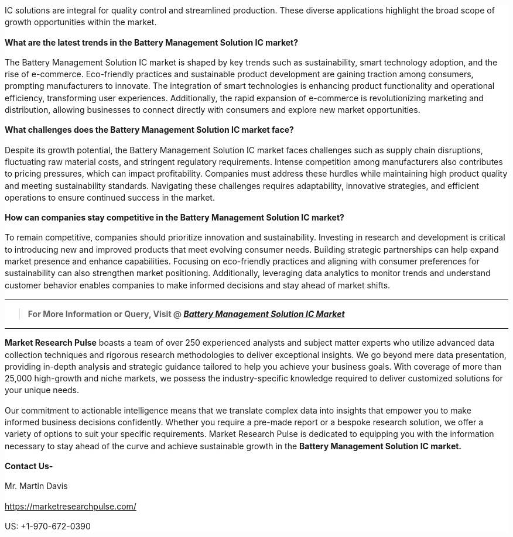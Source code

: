 IC solutions are integral for quality control and streamlined production. These diverse applications highlight the broad scope of growth opportunities within the market.</p><p><strong>What are the latest trends in the Battery Management Solution IC market?</strong></p><p>The Battery Management Solution IC market is shaped by key trends such as sustainability, smart technology adoption, and the rise of e-commerce. Eco-friendly practices and sustainable product development are gaining traction among consumers, prompting manufacturers to innovate. The integration of smart technologies is enhancing product functionality and operational efficiency, transforming user experiences. Additionally, the rapid expansion of e-commerce is revolutionizing marketing and distribution, allowing businesses to connect directly with consumers and explore new market opportunities.</p><p><strong>What challenges does the Battery Management Solution IC market face?</strong></p><p>Despite its growth potential, the Battery Management Solution IC market faces challenges such as supply chain disruptions, fluctuating raw material costs, and stringent regulatory requirements. Intense competition among manufacturers also contributes to pricing pressures, which can impact profitability. Companies must address these hurdles while maintaining high product quality and meeting sustainability standards. Navigating these challenges requires adaptability, innovative strategies, and efficient operations to ensure continued success in the market.</p><p><strong>How can companies stay competitive in the Battery Management Solution IC market?</strong></p><p>To remain competitive, companies should prioritize innovation and sustainability. Investing in research and development is critical to introducing new and improved products that meet evolving consumer needs. Building strategic partnerships can help expand market presence and enhance capabilities. Focusing on eco-friendly practices and aligning with consumer preferences for sustainability can also strengthen market positioning. Additionally, leveraging data analytics to monitor trends and understand customer behavior enables companies to make informed decisions and stay ahead of market shifts.</p><hr /><blockquote><p><strong>For More Information or Query, Visit @&nbsp;<em><a href="https://marketresearchpulse.com/report/111330/battery-management-solution-ic-market?utm_source=Linkedin&utm_medium=019">Battery Management Solution IC Market</a></em></strong></p></blockquote><hr /><p><strong>Market Research Pulse</strong> boasts a team of over 250 experienced analysts and subject matter experts who utilize advanced data collection techniques and rigorous research methodologies to deliver exceptional insights. We go beyond mere data presentation, providing in-depth analysis and strategic guidance tailored to help you achieve your business goals. With coverage of more than 25,000 high-growth and niche markets, we possess the industry-specific knowledge required to deliver customized solutions for your unique needs.</p><p>Our commitment to actionable intelligence means that we translate complex data into insights that empower you to make informed business decisions confidently. Whether you require a pre-made report or a bespoke research solution, we offer a variety of options to suit your specific requirements. Market Research Pulse is dedicated to equipping you with the information necessary to stay ahead of the curve and achieve sustainable growth in the <strong>Battery Management Solution IC market.</strong></p><p><strong>Contact Us-</strong></p><p>Mr. Martin Davis</p><p>https://marketresearchpulse.com/</p><p>US: +1-970-672-0390</p>

